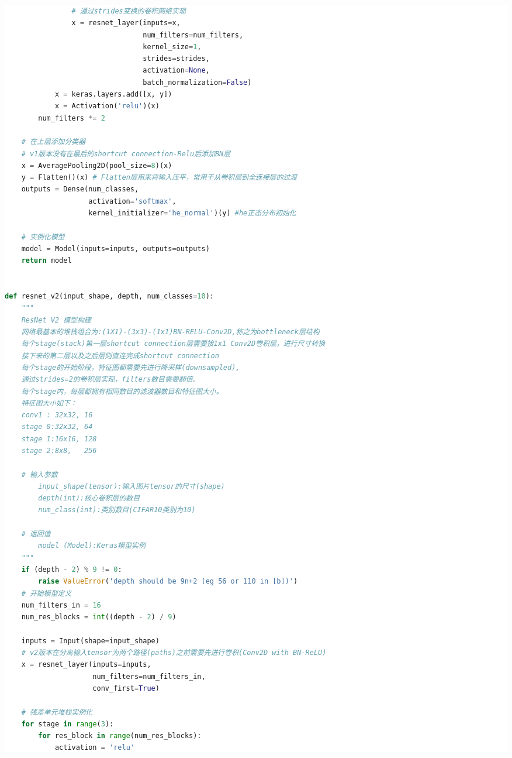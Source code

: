 ```python
                # 通过strides变换的卷积网络实现
                x = resnet_layer(inputs=x,
                                 num_filters=num_filters,
                                 kernel_size=1,
                                 strides=strides,
                                 activation=None,
                                 batch_normalization=False)
            x = keras.layers.add([x, y])
            x = Activation('relu')(x)
        num_filters *= 2

    # 在上层添加分类器
    # v1版本没有在最后的shortcut connection-Relu后添加BN层
    x = AveragePooling2D(pool_size=8)(x)
    y = Flatten()(x) # Flatten层用来将输入压平，常用于从卷积层到全连接层的过渡
    outputs = Dense(num_classes,
                    activation='softmax',
                    kernel_initializer='he_normal')(y) #he正态分布初始化

    # 实例化模型
    model = Model(inputs=inputs, outputs=outputs)
    return model


def resnet_v2(input_shape, depth, num_classes=10):
    """
    ResNet V2 模型构建
    网络最基本的堆栈组合为:(1X1)-(3x3)-(1x1)BN-RELU-Conv2D,称之为bottleneck层结构
    每个stage(stack)第一层shortcut connection层需要接1x1 Conv2D卷积层，进行尺寸转换
    接下来的第二层以及之后层则直连完成shortcut connection
    每个stage的开始阶段，特征图都需要先进行降采样(downsampled),
    通过strides=2的卷积层实现，filters数目需要翻倍。
    每个stage内，每层都拥有相同数目的滤波器数目和特征图大小。
    特征图大小如下：
    conv1 : 32x32, 16
    stage 0:32x32, 64
    stage 1:16x16, 128
    stage 2:8x8,   256
    
    # 输入参数
        input_shape(tensor):输入图片tensor的尺寸(shape)
        depth(int):核心卷积层的数目
        num_class(int):类别数目(CIFAR10类别为10)
        
    # 返回值
        model (Model):Keras模型实例
    """
    if (depth - 2) % 9 != 0:
        raise ValueError('depth should be 9n+2 (eg 56 or 110 in [b])')
    # 开始模型定义
    num_filters_in = 16
    num_res_blocks = int((depth - 2) / 9)

    inputs = Input(shape=input_shape)
    # v2版本在分离输入tensor为两个路径(paths)之前需要先进行卷积(Conv2D with BN-ReLU)
    x = resnet_layer(inputs=inputs,
                     num_filters=num_filters_in,
                     conv_first=True)

    # 残差单元堆栈实例化
    for stage in range(3):
        for res_block in range(num_res_blocks):
            activation = 'relu'
```